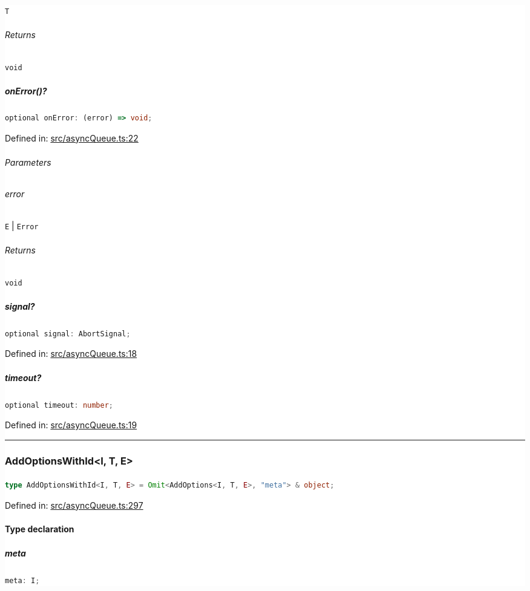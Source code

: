 `T`

###### Returns

`void`

##### onError()?

```ts
optional onError: (error) => void;
```

Defined in: [src/asyncQueue.ts:22](https://github.com/lucasols/utils/blob/main/src/asyncQueue.ts#L22)

###### Parameters

###### error

`E` | `Error`

###### Returns

`void`

##### signal?

```ts
optional signal: AbortSignal;
```

Defined in: [src/asyncQueue.ts:18](https://github.com/lucasols/utils/blob/main/src/asyncQueue.ts#L18)

##### timeout?

```ts
optional timeout: number;
```

Defined in: [src/asyncQueue.ts:19](https://github.com/lucasols/utils/blob/main/src/asyncQueue.ts#L19)

***

### AddOptionsWithId\<I, T, E\>

```ts
type AddOptionsWithId<I, T, E> = Omit<AddOptions<I, T, E>, "meta"> & object;
```

Defined in: [src/asyncQueue.ts:297](https://github.com/lucasols/utils/blob/main/src/asyncQueue.ts#L297)

#### Type declaration

##### meta

```ts
meta: I;
```
